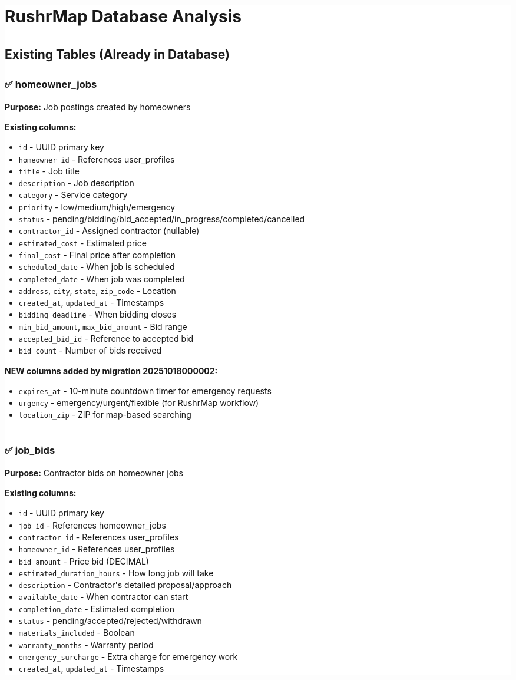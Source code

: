 # RushrMap Database Analysis

## Existing Tables (Already in Database)

### ✅ homeowner_jobs
**Purpose:** Job postings created by homeowners

**Existing columns:**
- `id` - UUID primary key
- `homeowner_id` - References user_profiles
- `title` - Job title
- `description` - Job description
- `category` - Service category
- `priority` - low/medium/high/emergency
- `status` - pending/bidding/bid_accepted/in_progress/completed/cancelled
- `contractor_id` - Assigned contractor (nullable)
- `estimated_cost` - Estimated price
- `final_cost` - Final price after completion
- `scheduled_date` - When job is scheduled
- `completed_date` - When job was completed
- `address`, `city`, `state`, `zip_code` - Location
- `created_at`, `updated_at` - Timestamps
- `bidding_deadline` - When bidding closes
- `min_bid_amount`, `max_bid_amount` - Bid range
- `accepted_bid_id` - Reference to accepted bid
- `bid_count` - Number of bids received

**NEW columns added by migration 20251018000002:**
- `expires_at` - 10-minute countdown timer for emergency requests
- `urgency` - emergency/urgent/flexible (for RushrMap workflow)
- `location_zip` - ZIP for map-based searching

---

### ✅ job_bids
**Purpose:** Contractor bids on homeowner jobs

**Existing columns:**
- `id` - UUID primary key
- `job_id` - References homeowner_jobs
- `contractor_id` - References user_profiles
- `homeowner_id` - References user_profiles
- `bid_amount` - Price bid (DECIMAL)
- `estimated_duration_hours` - How long job will take
- `description` - Contractor's detailed proposal/approach
- `available_date` - When contractor can start
- `completion_date` - Estimated completion
- `status` - pending/accepted/rejected/withdrawn
- `materials_included` - Boolean
- `warranty_months` - Warranty period
- `emergency_surcharge` - Extra charge for emergency work
- `created_at`, `updated_at` - Timestamps
